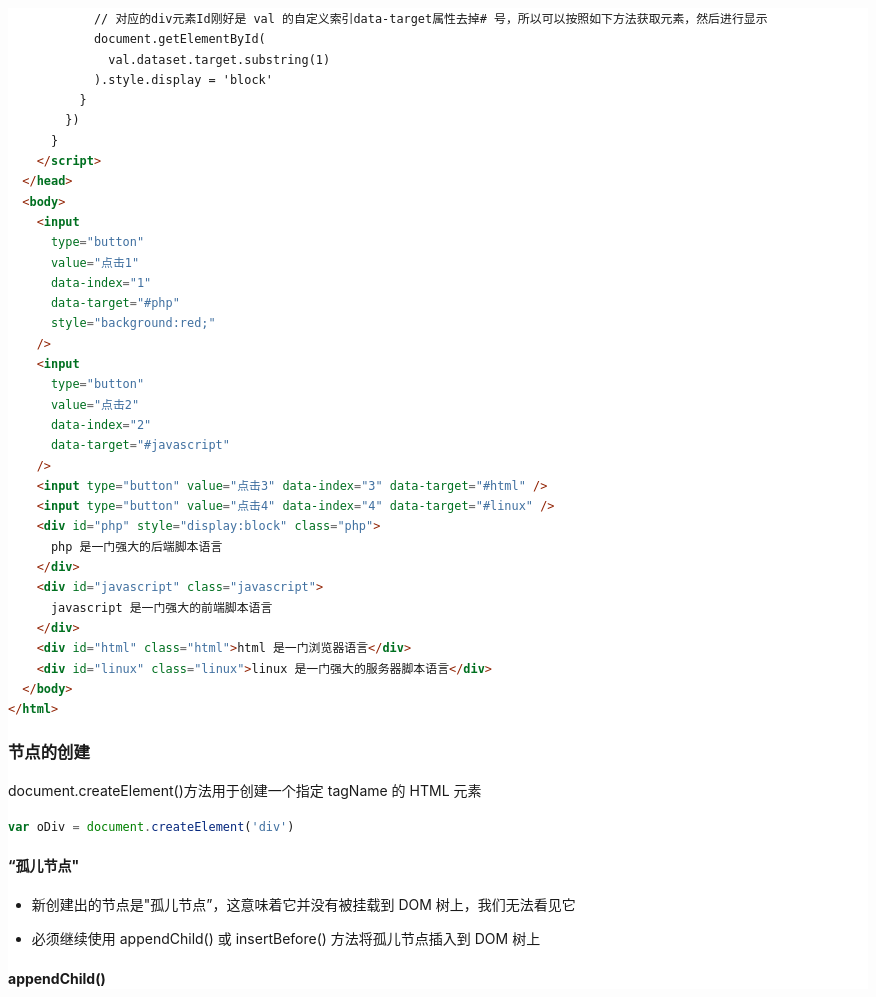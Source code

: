 ```html
            // 对应的div元素Id刚好是 val 的自定义索引data-target属性去掉# 号，所以可以按照如下方法获取元素，然后进行显示
            document.getElementById(
              val.dataset.target.substring(1)
            ).style.display = 'block'
          }
        })
      }
    </script>
  </head>
  <body>
    <input
      type="button"
      value="点击1"
      data-index="1"
      data-target="#php"
      style="background:red;"
    />
    <input
      type="button"
      value="点击2"
      data-index="2"
      data-target="#javascript"
    />
    <input type="button" value="点击3" data-index="3" data-target="#html" />
    <input type="button" value="点击4" data-index="4" data-target="#linux" />
    <div id="php" style="display:block" class="php">
      php 是一门强大的后端脚本语言
    </div>
    <div id="javascript" class="javascript">
      javascript 是一门强大的前端脚本语言
    </div>
    <div id="html" class="html">html 是一门浏览器语言</div>
    <div id="linux" class="linux">linux 是一门强大的服务器脚本语言</div>
  </body>
</html>
```

### 节点的创建

document.createElement()方法用于创建一个指定 tagName 的 HTML 元素

```js
var oDiv = document.createElement('div')
```

#### “孤儿节点"

- 新创建出的节点是"孤儿节点”，这意味着它并没有被挂载到 DOM 树上，我们无法看见它

- 必须继续使用 appendChild() 或 insertBefore() 方法将孤儿节点插入到 DOM 树上

#### appendChild()
